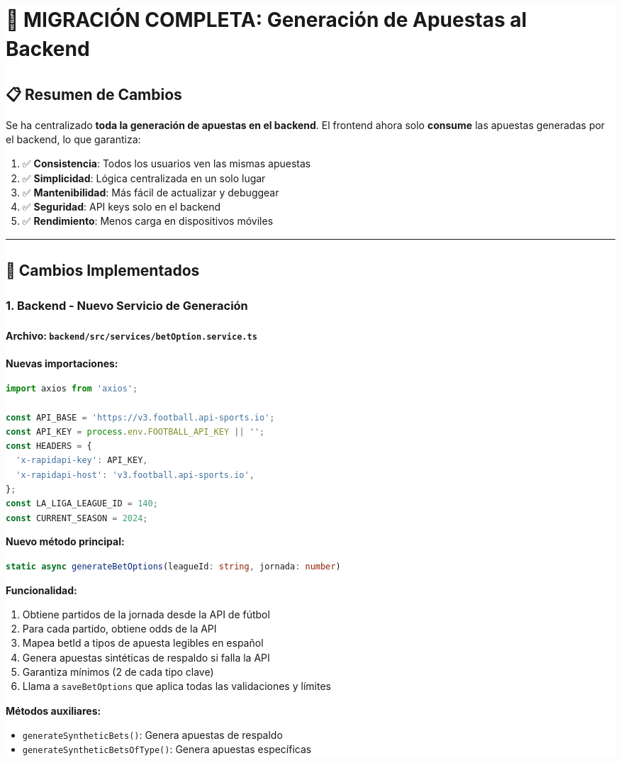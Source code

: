 # 🎯 MIGRACIÓN COMPLETA: Generación de Apuestas al Backend

## 📋 Resumen de Cambios

Se ha centralizado **toda la generación de apuestas en el backend**. El frontend ahora solo **consume** las apuestas generadas por el backend, lo que garantiza:

1. ✅ **Consistencia**: Todos los usuarios ven las mismas apuestas
2. ✅ **Simplicidad**: Lógica centralizada en un solo lugar
3. ✅ **Mantenibilidad**: Más fácil de actualizar y debuggear
4. ✅ **Seguridad**: API keys solo en el backend
5. ✅ **Rendimiento**: Menos carga en dispositivos móviles

---

## 🔧 Cambios Implementados

### **1. Backend - Nuevo Servicio de Generación**

#### Archivo: `backend/src/services/betOption.service.ts`

**Nuevas importaciones:**
```typescript
import axios from 'axios';

const API_BASE = 'https://v3.football.api-sports.io';
const API_KEY = process.env.FOOTBALL_API_KEY || '';
const HEADERS = {
  'x-rapidapi-key': API_KEY,
  'x-rapidapi-host': 'v3.football.api-sports.io',
};
const LA_LIGA_LEAGUE_ID = 140;
const CURRENT_SEASON = 2024;
```

**Nuevo método principal:**
```typescript
static async generateBetOptions(leagueId: string, jornada: number)
```

**Funcionalidad:**
1. Obtiene partidos de la jornada desde la API de fútbol
2. Para cada partido, obtiene odds de la API
3. Mapea betId a tipos de apuesta legibles en español
4. Genera apuestas sintéticas de respaldo si falla la API
5. Garantiza mínimos (2 de cada tipo clave)
6. Llama a `saveBetOptions` que aplica todas las validaciones y límites

**Métodos auxiliares:**
- `generateSyntheticBets()`: Genera apuestas de respaldo
- `generateSyntheticBetsOfType()`: Genera apuestas específicas
